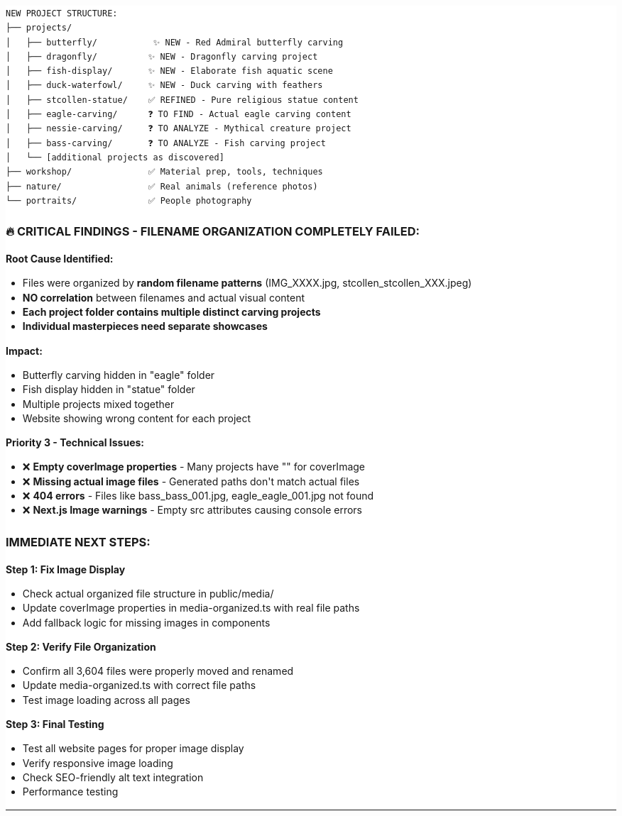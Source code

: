 ```
NEW PROJECT STRUCTURE:
├── projects/
│   ├── butterfly/           ✨ NEW - Red Admiral butterfly carving
│   ├── dragonfly/          ✨ NEW - Dragonfly carving project  
│   ├── fish-display/       ✨ NEW - Elaborate fish aquatic scene
│   ├── duck-waterfowl/     ✨ NEW - Duck carving with feathers
│   ├── stcollen-statue/    ✅ REFINED - Pure religious statue content
│   ├── eagle-carving/      ❓ TO FIND - Actual eagle carving content
│   ├── nessie-carving/     ❓ TO ANALYZE - Mythical creature project  
│   ├── bass-carving/       ❓ TO ANALYZE - Fish carving project
│   └── [additional projects as discovered]
├── workshop/               ✅ Material prep, tools, techniques
├── nature/                 ✅ Real animals (reference photos)
└── portraits/              ✅ People photography
```

### 🔥 CRITICAL FINDINGS - FILENAME ORGANIZATION COMPLETELY FAILED:

**Root Cause Identified:**
- Files were organized by **random filename patterns** (IMG_XXXX.jpg, stcollen_stcollen_XXX.jpeg)
- **NO correlation** between filenames and actual visual content
- **Each project folder contains multiple distinct carving projects**
- **Individual masterpieces need separate showcases**

**Impact:**
- Butterfly carving hidden in "eagle" folder
- Fish display hidden in "statue" folder  
- Multiple projects mixed together
- Website showing wrong content for each project

**Priority 3 - Technical Issues:**
- ❌ **Empty coverImage properties** - Many projects have "" for coverImage
- ❌ **Missing actual image files** - Generated paths don't match actual files
- ❌ **404 errors** - Files like bass_bass_001.jpg, eagle_eagle_001.jpg not found
- ❌ **Next.js Image warnings** - Empty src attributes causing console errors

### IMMEDIATE NEXT STEPS:

**Step 1: Fix Image Display**
- Check actual organized file structure in public/media/
- Update coverImage properties in media-organized.ts with real file paths
- Add fallback logic for missing images in components

**Step 2: Verify File Organization**
- Confirm all 3,604 files were properly moved and renamed
- Update media-organized.ts with correct file paths
- Test image loading across all pages

**Step 3: Final Testing**
- Test all website pages for proper image display
- Verify responsive image loading
- Check SEO-friendly alt text integration
- Performance testing

---